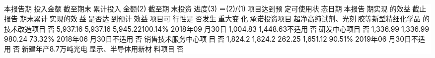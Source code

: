 本报告期
投入金额
截至期末
累计投入
金额(2)
截至期
末投资
进度(3)
＝(2)/(1)
项目达到预
定可使用状
态日期
本报告
期实现
的效益
截止报告
期末累计
实现的效
益
是否达
到预计
效益
项目可
行性是
否发生
重大变
化
承诺投资项目
超净高纯试剂、光刻
胶等新型精细化学品
的技术改造项目
否
5,937.16
5,937.16
5,945.22100.14%
2018年09
月30日
1,004.83
1,448.63不适用
否
研发中心项目
否
1,336.99
1,336.99
980.24
73.32%
2018年06
月30日不适用
否
销售技术服务中心项
目
否
1,824.2
1,824.2
262.25
1,651.12
90.51%
2019年06
月30日不适用
否
新建年产8.7万吨光电
显示、半导体用新材
料项目
否